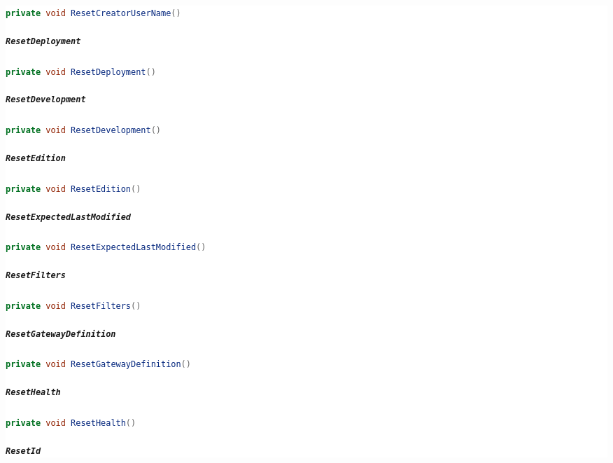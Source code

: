 ```csharp
private void ResetCreatorUserName()
```

##### `ResetDeployment` <a name="ResetDeployment" id="@cdktf/provider-databricks.pipeline.Pipeline.resetDeployment"></a>

```csharp
private void ResetDeployment()
```

##### `ResetDevelopment` <a name="ResetDevelopment" id="@cdktf/provider-databricks.pipeline.Pipeline.resetDevelopment"></a>

```csharp
private void ResetDevelopment()
```

##### `ResetEdition` <a name="ResetEdition" id="@cdktf/provider-databricks.pipeline.Pipeline.resetEdition"></a>

```csharp
private void ResetEdition()
```

##### `ResetExpectedLastModified` <a name="ResetExpectedLastModified" id="@cdktf/provider-databricks.pipeline.Pipeline.resetExpectedLastModified"></a>

```csharp
private void ResetExpectedLastModified()
```

##### `ResetFilters` <a name="ResetFilters" id="@cdktf/provider-databricks.pipeline.Pipeline.resetFilters"></a>

```csharp
private void ResetFilters()
```

##### `ResetGatewayDefinition` <a name="ResetGatewayDefinition" id="@cdktf/provider-databricks.pipeline.Pipeline.resetGatewayDefinition"></a>

```csharp
private void ResetGatewayDefinition()
```

##### `ResetHealth` <a name="ResetHealth" id="@cdktf/provider-databricks.pipeline.Pipeline.resetHealth"></a>

```csharp
private void ResetHealth()
```

##### `ResetId` <a name="ResetId" id="@cdktf/provider-databricks.pipeline.Pipeline.resetId"></a>
